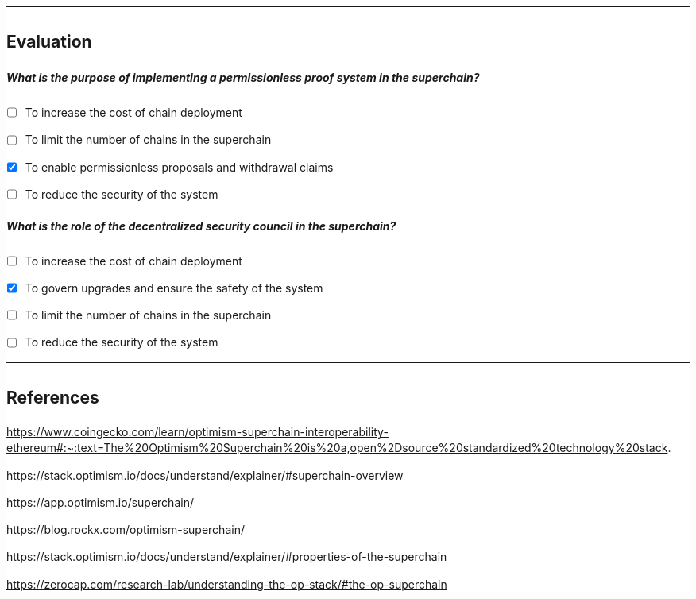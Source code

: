     


---
## Evaluation





##### What is the purpose of implementing a permissionless proof system in the superchain?  
     
- [ ]  To increase the cost of chain deployment
- [ ]  To limit the number of chains in the superchain
- [x]  To enable permissionless proposals and withdrawal claims
- [ ]  To reduce the security of the system





##### What is the role of the decentralized security council in the superchain?  
     
- [ ]  To increase the cost of chain deployment
- [x]  To govern upgrades and ensure the safety of the system
- [ ]  To limit the number of chains in the superchain
- [ ]  To reduce the security of the system

    


---
## References

https://www.coingecko.com/learn/optimism-superchain-interoperability-ethereum#:~:text=The%20Optimism%20Superchain%20is%20a,open%2Dsource%20standardized%20technology%20stack.

https://stack.optimism.io/docs/understand/explainer/#superchain-overview

https://app.optimism.io/superchain/

https://blog.rockx.com/optimism-superchain/

https://stack.optimism.io/docs/understand/explainer/#properties-of-the-superchain

https://zerocap.com/research-lab/understanding-the-op-stack/#the-op-superchain


    

